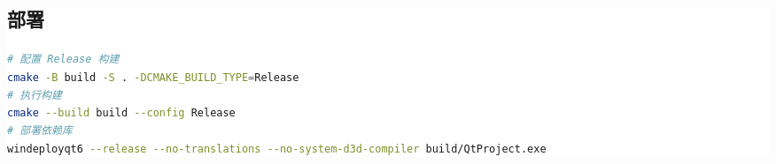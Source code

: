 ## 部署

```sh
# 配置 Release 构建
cmake -B build -S . -DCMAKE_BUILD_TYPE=Release
# 执行构建
cmake --build build --config Release
# 部署依赖库
windeployqt6 --release --no-translations --no-system-d3d-compiler build/QtProject.exe
```
